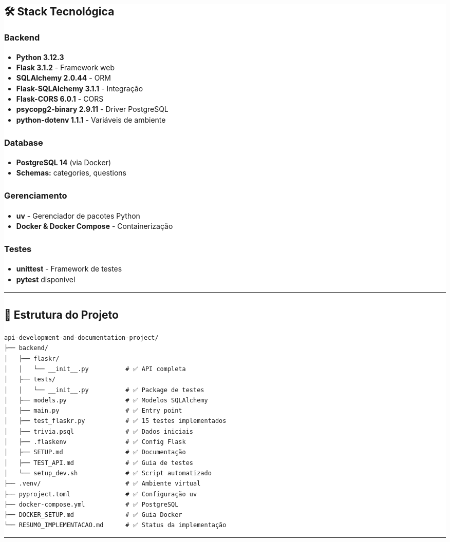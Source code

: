 
## 🛠️ Stack Tecnológica

### Backend
- **Python 3.12.3**
- **Flask 3.1.2** - Framework web
- **SQLAlchemy 2.0.44** - ORM
- **Flask-SQLAlchemy 3.1.1** - Integração
- **Flask-CORS 6.0.1** - CORS
- **psycopg2-binary 2.9.11** - Driver PostgreSQL
- **python-dotenv 1.1.1** - Variáveis de ambiente

### Database
- **PostgreSQL 14** (via Docker)
- **Schemas:** categories, questions

### Gerenciamento
- **uv** - Gerenciador de pacotes Python
- **Docker & Docker Compose** - Containerização

### Testes
- **unittest** - Framework de testes
- **pytest** disponível

---

## 📁 Estrutura do Projeto

```
api-development-and-documentation-project/
├── backend/
│   ├── flaskr/
│   │   └── __init__.py          # ✅ API completa
│   ├── tests/
│   │   └── __init__.py          # ✅ Package de testes
│   ├── models.py                # ✅ Modelos SQLAlchemy
│   ├── main.py                  # ✅ Entry point
│   ├── test_flaskr.py           # ✅ 15 testes implementados
│   ├── trivia.psql              # ✅ Dados iniciais
│   ├── .flaskenv                # ✅ Config Flask
│   ├── SETUP.md                 # ✅ Documentação
│   ├── TEST_API.md              # ✅ Guia de testes
│   └── setup_dev.sh             # ✅ Script automatizado
├── .venv/                       # ✅ Ambiente virtual
├── pyproject.toml               # ✅ Configuração uv
├── docker-compose.yml           # ✅ PostgreSQL
├── DOCKER_SETUP.md              # ✅ Guia Docker
└── RESUMO_IMPLEMENTACAO.md      # ✅ Status da implementação
```

---